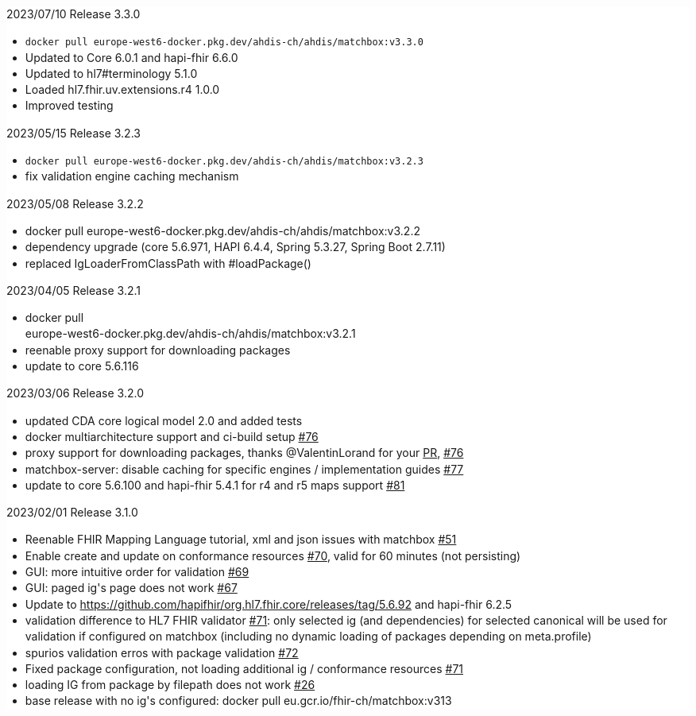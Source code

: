 2023/07/10 Release 3.3.0

- `docker pull europe-west6-docker.pkg.dev/ahdis-ch/ahdis/matchbox:v3.3.0`
- Updated to Core 6.0.1 and hapi-fhir 6.6.0
- Updated to hl7#terminology 5.1.0
- Loaded hl7.fhir.uv.extensions.r4 1.0.0
- Improved testing

2023/05/15 Release 3.2.3

- `docker pull europe-west6-docker.pkg.dev/ahdis-ch/ahdis/matchbox:v3.2.3`
- fix validation engine caching mechanism

2023/05/08 Release 3.2.2

- docker pull europe-west6-docker.pkg.dev/ahdis-ch/ahdis/matchbox:v3.2.2
- dependency upgrade (core 5.6.971, HAPI 6.4.4, Spring 5.3.27, Spring Boot 2.7.11)
- replaced IgLoaderFromClassPath with #loadPackage()

2023/04/05 Release 3.2.1

- docker pull \
   europe-west6-docker.pkg.dev/ahdis-ch/ahdis/matchbox:v3.2.1
- reenable proxy support for downloading packages
- update to core 5.6.116

2023/03/06 Release 3.2.0

- updated CDA core logical model 2.0 and added tests
- docker multiarchitecture support and ci-build setup [#76](https://github.com/ahdis/matchbox/issues/76)
- proxy support for downloading packages, thanks @ValentinLorand for your [PR](https://github.com/ahdis/matchbox/pull/74), [#76](https://github.com/ahdis/matchbox/issues/76)
- matchbox-server: disable caching for specific engines / implementation guides [#77](https://github.com/ahdis/matchbox/issues/77)
- update to core 5.6.100 and hapi-fhir 5.4.1 for r4 and r5 maps support [#81](https://github.com/ahdis/matchbox/issues/81)

2023/02/01 Release 3.1.0

- Reenable FHIR Mapping Language tutorial, xml and json issues with matchbox [#51](https://github.com/ahdis/matchbox/issues/51)
- Enable create and update on conformance resources [#70](https://github.com/ahdis/matchbox/issues/70), valid for 60 minutes (not persisting)
- GUI: more intuitive order for validation [#69](https://github.com/ahdis/matchbox/issues/69)
- GUI: paged ig's page does not work [#67](https://github.com/ahdis/matchbox/issues/67)
- Update to https://github.com/hapifhir/org.hl7.fhir.core/releases/tag/5.6.92 and hapi-fhir 6.2.5
- validation difference to HL7 FHIR validator [#71](https://github.com/ahdis/matchbox/issues/71): only selected ig (and dependencies) for selected canonical will be used for validation if configured on matchbox (including no dynamic loading of packages depending on meta.profile)
- spurios validation erros with package validation [#72](https://github.com/ahdis/matchbox/issues/72)
- Fixed package configuration, not loading additional ig / conformance resources [#71](https://github.com/ahdis/matchbox/issues/71)
- loading IG from package by filepath does not work [#26](https://github.com/ahdis/matchbox/issues/26)
- base release with no ig's configured: docker pull eu.gcr.io/fhir-ch/matchbox:v313
